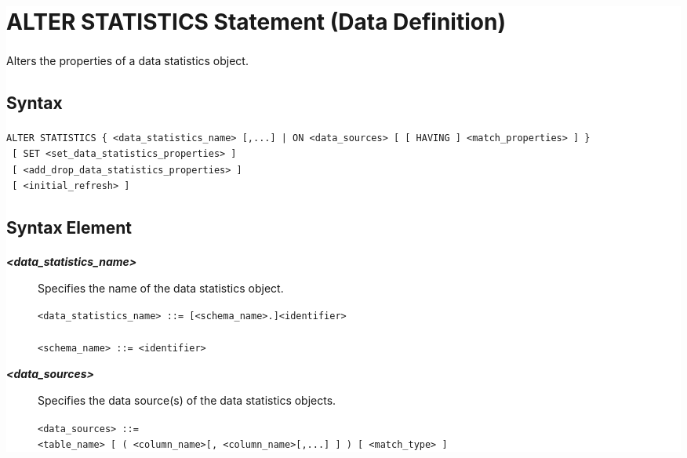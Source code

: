 

# ALTER STATISTICS Statement \(Data Definition\)

Alters the properties of a data statistics object.





<a name="loioc6564762f4b846e5a76fcfb3fd7a1a88__sql_drop_statistics_1sql_drop_statistics_syntax"/>

## Syntax

```
ALTER STATISTICS { <data_statistics_name> [,...] | ON <data_sources> [ [ HAVING ] <match_properties> ] }
 [ SET <set_data_statistics_properties> ]
 [ <add_drop_data_statistics_properties> ]
 [ <initial_refresh> ]
```



<a name="loioc6564762f4b846e5a76fcfb3fd7a1a88__sql_drop_statistics_1sql_drop_statistics_syntax_element"/>

## Syntax Element


<dl>
<dt><b>

*<data\_statistics\_name\>*

</b></dt>
<dd>

Specifies the name of the data statistics object.

```
<data_statistics_name> ::= [<schema_name>.]<identifier>

<schema_name> ::= <identifier>
```



</dd><dt><b>

*<data\_sources\>*

</b></dt>
<dd>

Specifies the data source\(s\) of the data statistics objects.

```
<data_sources> ::= 
<table_name> [ ( <column_name>[, <column_name>[,...] ] ) [ <match_type> ]
```
